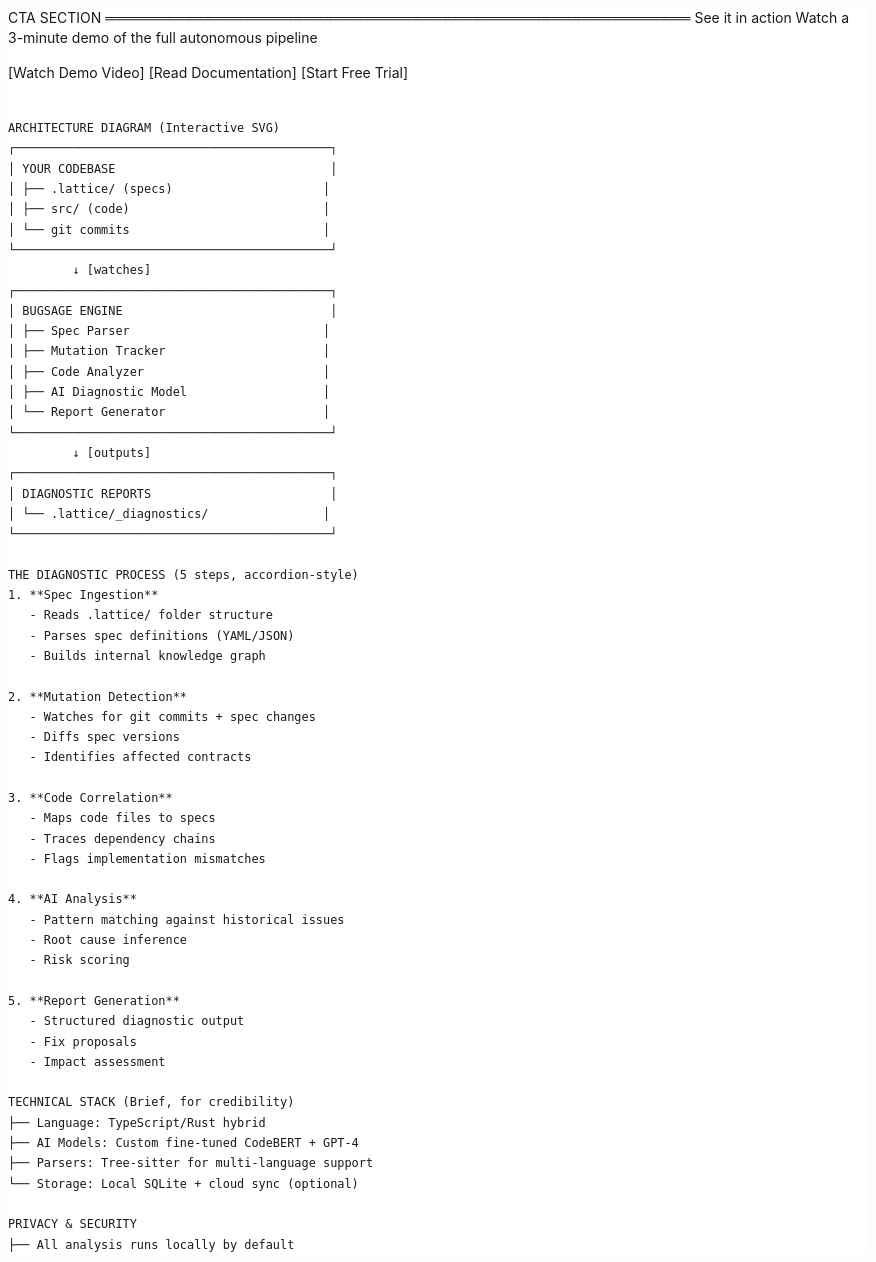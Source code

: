 CTA SECTION
═══════════════════════════════════════════════════════════
See it in action
Watch a 3-minute demo of the full autonomous pipeline

[Watch Demo Video] [Read Documentation] [Start Free Trial]
```'s AI diagnostic engine works"

ARCHITECTURE DIAGRAM (Interactive SVG)
┌────────────────────────────────────────────┐
│ YOUR CODEBASE                              │
│ ├── .lattice/ (specs)                     │
│ ├── src/ (code)                           │
│ └── git commits                           │
└────────────────────────────────────────────┘
         ↓ [watches]
┌────────────────────────────────────────────┐
│ BUGSAGE ENGINE                             │
│ ├── Spec Parser                           │
│ ├── Mutation Tracker                      │
│ ├── Code Analyzer                         │
│ ├── AI Diagnostic Model                   │
│ └── Report Generator                      │
└────────────────────────────────────────────┘
         ↓ [outputs]
┌────────────────────────────────────────────┐
│ DIAGNOSTIC REPORTS                         │
│ └── .lattice/_diagnostics/                │
└────────────────────────────────────────────┘

THE DIAGNOSTIC PROCESS (5 steps, accordion-style)
1. **Spec Ingestion**
   - Reads .lattice/ folder structure
   - Parses spec definitions (YAML/JSON)
   - Builds internal knowledge graph

2. **Mutation Detection**
   - Watches for git commits + spec changes
   - Diffs spec versions
   - Identifies affected contracts

3. **Code Correlation**
   - Maps code files to specs
   - Traces dependency chains
   - Flags implementation mismatches

4. **AI Analysis**
   - Pattern matching against historical issues
   - Root cause inference
   - Risk scoring

5. **Report Generation**
   - Structured diagnostic output
   - Fix proposals
   - Impact assessment

TECHNICAL STACK (Brief, for credibility)
├── Language: TypeScript/Rust hybrid
├── AI Models: Custom fine-tuned CodeBERT + GPT-4
├── Parsers: Tree-sitter for multi-language support
└── Storage: Local SQLite + cloud sync (optional)

PRIVACY & SECURITY
├── All analysis runs locally by default
```